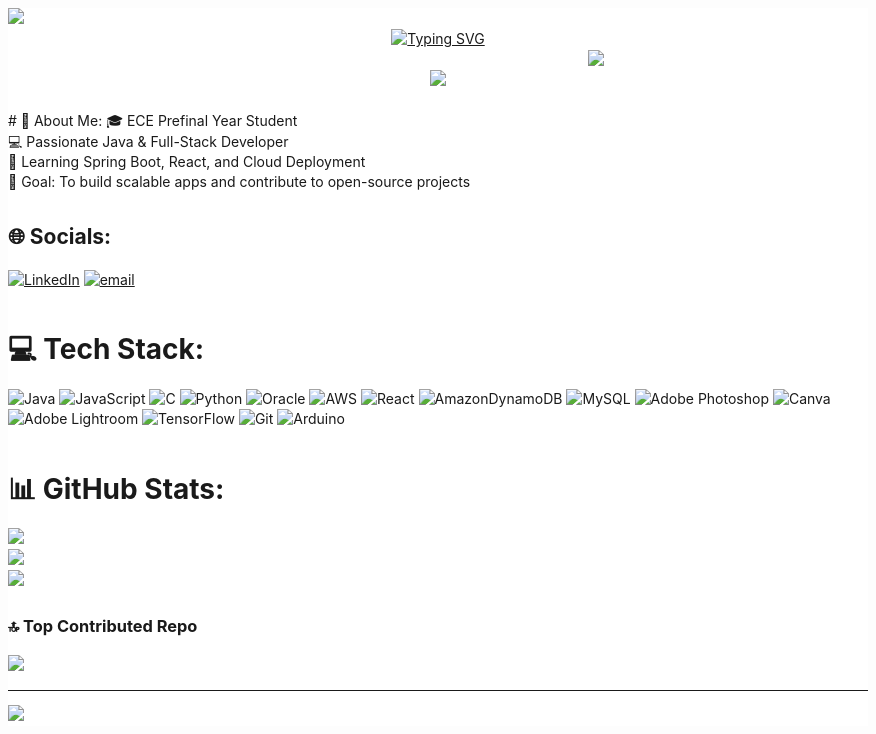 <img width="100%" src="https://capsule-render.vercel.app/api?type=waving&color=FFD700&height=80&section=header&animation=fadeIn"/>

<div align="center">
  <a href="https://git.io/typing-svg">
    <img src="https://readme-typing-svg.demolab.com?font=Fira+Code&size=30&duration=3000&pause=1000&color=FFD700&center=true&vCenter=true&width=800&lines=Hey+There!+👋;I'm+Sabarinath+S;Java+%26+Full-Stack+Developer;Open-Source+Contributor;Always+Learning+New+Techs!" alt="Typing SVG" />
  </a>
</div>


<img align="right" src="https://github.com/Sanjai-Magilan/readme-images/blob/main/Version%20control-bro%20(1).svg?raw=true" width="280"/>

<br/>

<div align="center">
  <img src="https://readme-typing-svg.demolab.com?font=Fira+Code&size=25&duration=3000&pause=500&color=FFD700&center=true&vCenter=true&width=500&lines=👨‍💻+About+Me"/>
</div>
<br/>
# 💫 About Me:
🎓 ECE Prefinal Year Student<br>💻 Passionate Java & Full-Stack Developer<br>🌱 Learning Spring Boot, React, and Cloud Deployment<br>🎯 Goal: To build scalable apps and contribute to open-source projects


## 🌐 Socials:
[![LinkedIn](https://img.shields.io/badge/LinkedIn-%230077B5.svg?logo=linkedin&logoColor=white)](https://www.linkedin.com/in/sabarinath-s-42a255290/) [![email](https://img.shields.io/badge/Email-D14836?logo=gmail&logoColor=white)](mailto:sabarinathrms@gmail.com) 

# 💻 Tech Stack:
![Java](https://img.shields.io/badge/java-%23ED8B00.svg?style=for-the-badge&logo=openjdk&logoColor=white) ![JavaScript](https://img.shields.io/badge/javascript-%23323330.svg?style=for-the-badge&logo=javascript&logoColor=%23F7DF1E) ![C](https://img.shields.io/badge/c-%2300599C.svg?style=for-the-badge&logo=c&logoColor=white) ![Python](https://img.shields.io/badge/python-3670A0?style=for-the-badge&logo=python&logoColor=ffdd54) ![Oracle](https://img.shields.io/badge/Oracle-F80000?style=for-the-badge&logo=oracle&logoColor=white) ![AWS](https://img.shields.io/badge/AWS-%23FF9900.svg?style=for-the-badge&logo=amazon-aws&logoColor=white) ![React](https://img.shields.io/badge/react-%2320232a.svg?style=for-the-badge&logo=react&logoColor=%2361DAFB) ![AmazonDynamoDB](https://img.shields.io/badge/Amazon%20DynamoDB-4053D6?style=for-the-badge&logo=Amazon%20DynamoDB&logoColor=white) ![MySQL](https://img.shields.io/badge/mysql-4479A1.svg?style=for-the-badge&logo=mysql&logoColor=white) ![Adobe Photoshop](https://img.shields.io/badge/adobe%20photoshop-%2331A8FF.svg?style=for-the-badge&logo=adobe%20photoshop&logoColor=white) ![Canva](https://img.shields.io/badge/Canva-%2300C4CC.svg?style=for-the-badge&logo=Canva&logoColor=white) ![Adobe Lightroom](https://img.shields.io/badge/Adobe%20Lightroom-31A8FF.svg?style=for-the-badge&logo=Adobe%20Lightroom&logoColor=white) ![TensorFlow](https://img.shields.io/badge/TensorFlow-%23FF6F00.svg?style=for-the-badge&logo=TensorFlow&logoColor=white) ![Git](https://img.shields.io/badge/git-%23F05033.svg?style=for-the-badge&logo=git&logoColor=white) ![Arduino](https://img.shields.io/badge/-Arduino-00979D?style=for-the-badge&logo=Arduino&logoColor=white)
# 📊 GitHub Stats:
![](https://github-readme-stats.vercel.app/api?username=iamsosorry123&theme=dracula&hide_border=false&include_all_commits=false&count_private=false)<br/>
![](https://nirzak-streak-stats.vercel.app/?user=iamsosorry123&theme=dracula&hide_border=false)<br/>
![](https://github-readme-stats.vercel.app/api/top-langs/?username=iamsosorry123&theme=dracula&hide_border=false&include_all_commits=false&count_private=false&layout=compact)

### 🔝 Top Contributed Repo
![](https://github-contributor-stats.vercel.app/api?username=iamsosorry123&limit=5&theme=dark&combine_all_yearly_contributions=true)

---
[![](https://visitcount.itsvg.in/api?id=iamsosorry123&icon=0&color=0)](https://visitcount.itsvg.in)


